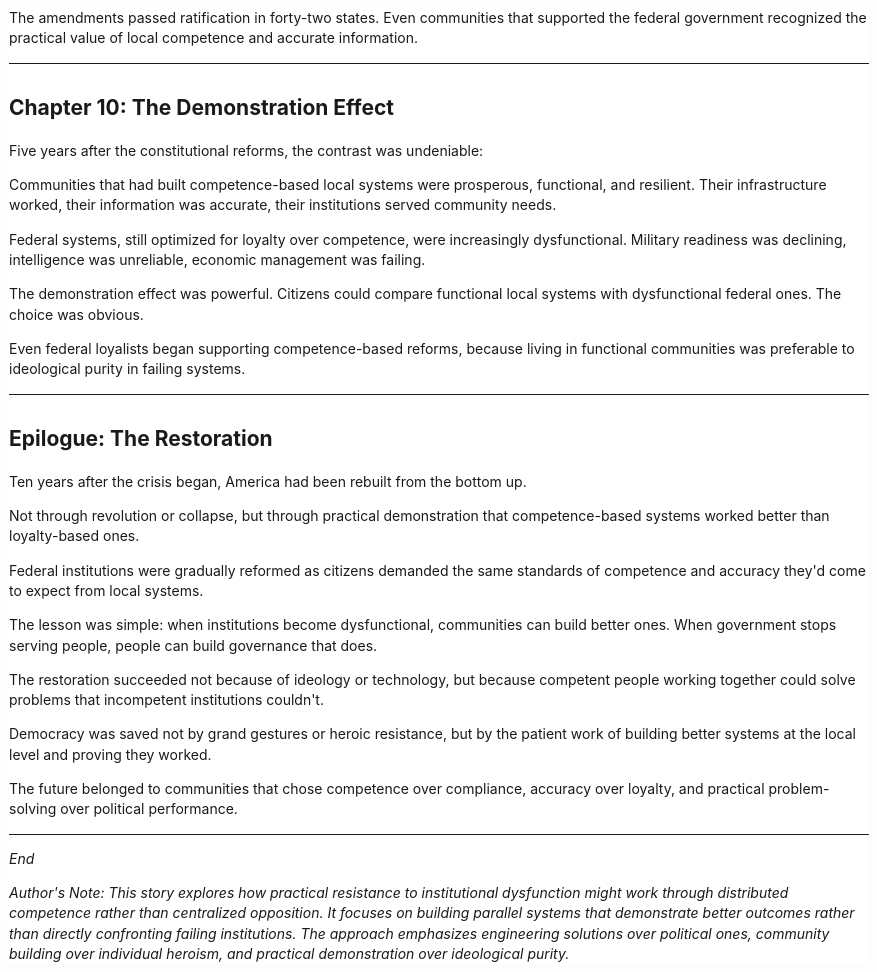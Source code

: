 The amendments passed ratification in forty-two states. Even communities that supported the federal government recognized the practical value of local competence and accurate information.

---

## Chapter 10: The Demonstration Effect

Five years after the constitutional reforms, the contrast was undeniable:

Communities that had built competence-based local systems were prosperous, functional, and resilient. Their infrastructure worked, their information was accurate, their institutions served community needs.

Federal systems, still optimized for loyalty over competence, were increasingly dysfunctional. Military readiness was declining, intelligence was unreliable, economic management was failing.

The demonstration effect was powerful. Citizens could compare functional local systems with dysfunctional federal ones. The choice was obvious.

Even federal loyalists began supporting competence-based reforms, because living in functional communities was preferable to ideological purity in failing systems.

---

## Epilogue: The Restoration

Ten years after the crisis began, America had been rebuilt from the bottom up.

Not through revolution or collapse, but through practical demonstration that competence-based systems worked better than loyalty-based ones.

Federal institutions were gradually reformed as citizens demanded the same standards of competence and accuracy they'd come to expect from local systems.

The lesson was simple: when institutions become dysfunctional, communities can build better ones. When government stops serving people, people can build governance that does.

The restoration succeeded not because of ideology or technology, but because competent people working together could solve problems that incompetent institutions couldn't.

Democracy was saved not by grand gestures or heroic resistance, but by the patient work of building better systems at the local level and proving they worked.

The future belonged to communities that chose competence over compliance, accuracy over loyalty, and practical problem-solving over political performance.

---

*End*

*Author's Note: This story explores how practical resistance to institutional dysfunction might work through distributed competence rather than centralized opposition. It focuses on building parallel systems that demonstrate better outcomes rather than directly confronting failing institutions. The approach emphasizes engineering solutions over political ones, community building over individual heroism, and practical demonstration over ideological purity.*
